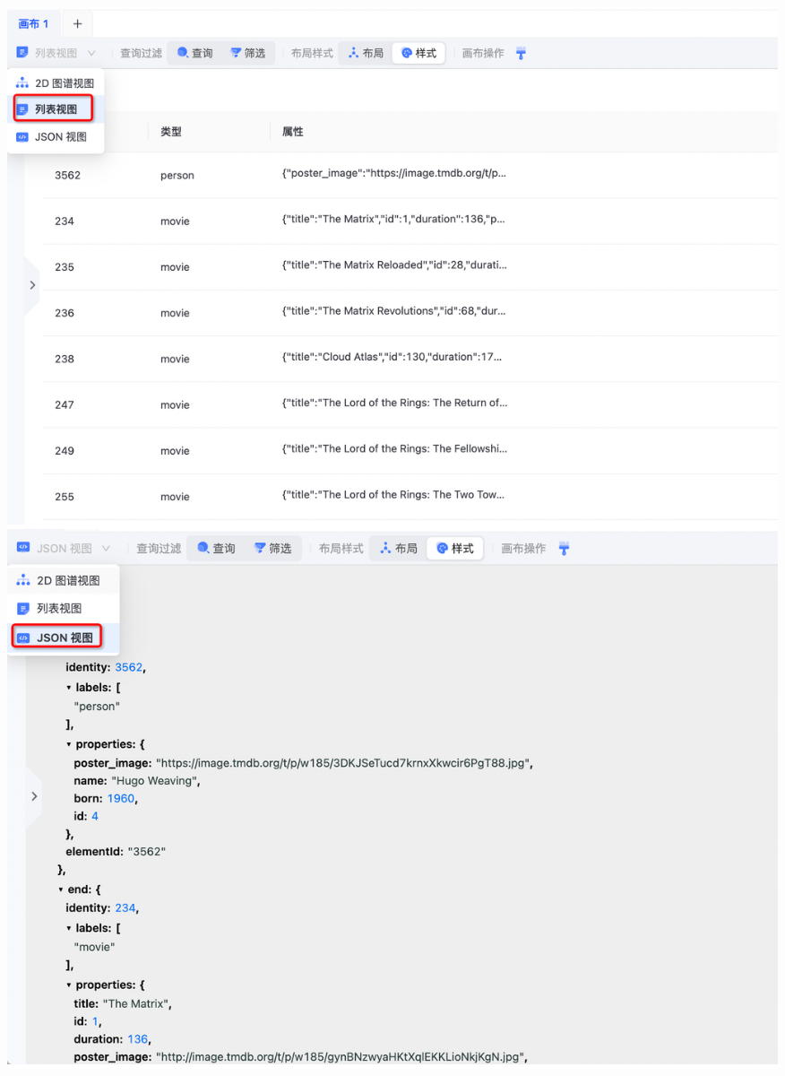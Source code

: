 ![图分析-视图-list](../../../images/browser/graphanalysis-view-list.png)
![图分析-视图-json](../../../images/browser/graphanalysis-view-json.png)
